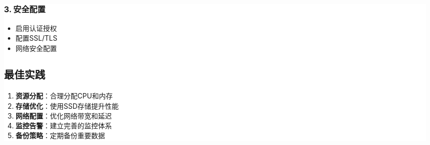 ### 3. 安全配置
- 启用认证授权
- 配置SSL/TLS
- 网络安全配置

## 最佳实践

1. **资源分配**：合理分配CPU和内存
2. **存储优化**：使用SSD存储提升性能
3. **网络配置**：优化网络带宽和延迟
4. **监控告警**：建立完善的监控体系
5. **备份策略**：定期备份重要数据 